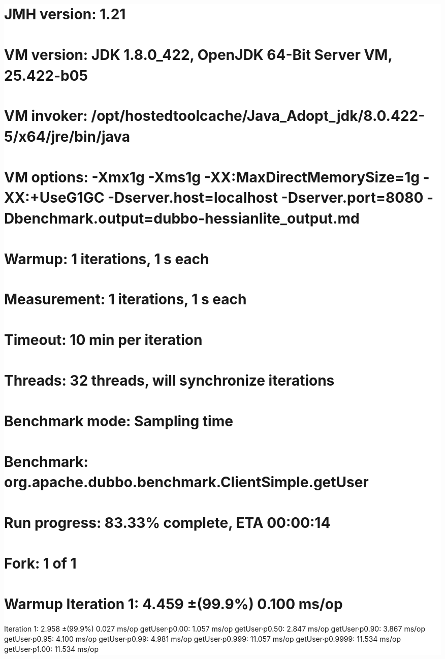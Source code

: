 
# JMH version: 1.21
# VM version: JDK 1.8.0_422, OpenJDK 64-Bit Server VM, 25.422-b05
# VM invoker: /opt/hostedtoolcache/Java_Adopt_jdk/8.0.422-5/x64/jre/bin/java
# VM options: -Xmx1g -Xms1g -XX:MaxDirectMemorySize=1g -XX:+UseG1GC -Dserver.host=localhost -Dserver.port=8080 -Dbenchmark.output=dubbo-hessianlite_output.md
# Warmup: 1 iterations, 1 s each
# Measurement: 1 iterations, 1 s each
# Timeout: 10 min per iteration
# Threads: 32 threads, will synchronize iterations
# Benchmark mode: Sampling time
# Benchmark: org.apache.dubbo.benchmark.ClientSimple.getUser

# Run progress: 83.33% complete, ETA 00:00:14
# Fork: 1 of 1
# Warmup Iteration   1: 4.459 ±(99.9%) 0.100 ms/op
Iteration   1: 2.958 ±(99.9%) 0.027 ms/op
                 getUser·p0.00:   1.057 ms/op
                 getUser·p0.50:   2.847 ms/op
                 getUser·p0.90:   3.867 ms/op
                 getUser·p0.95:   4.100 ms/op
                 getUser·p0.99:   4.981 ms/op
                 getUser·p0.999:  11.057 ms/op
                 getUser·p0.9999: 11.534 ms/op
                 getUser·p1.00:   11.534 ms/op


